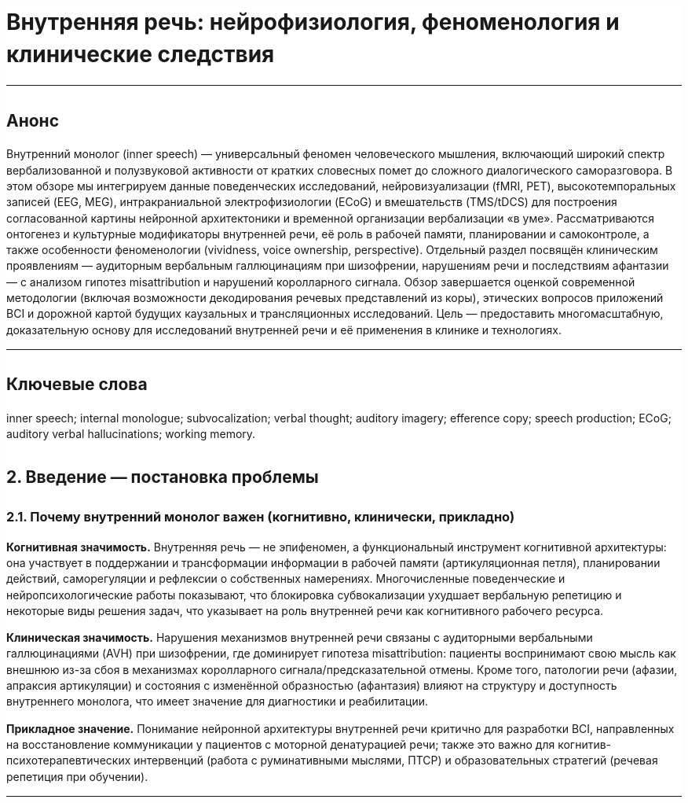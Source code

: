 # Внутренняя речь: нейрофизиология, феноменология и клинические следствия

---

## Анонс

Внутренний монолог (inner speech) — универсальный феномен человеческого мышления, включающий широкий спектр вербализованной и полузвуковой активности от кратких словесных помет до сложного диалогического саморазговора. В этом обзоре мы интегрируем данные поведенческих исследований, нейровизуализации (fMRI, PET), высокотемпоральных записей (EEG, MEG), интракраниальной электрофизиологии (ECoG) и вмешательств (TMS/tDCS) для построения согласованной картины нейронной архитектоники и временной организации вербализации «в уме». Рассматриваются онтогенез и культурные модификаторы внутренней речи, её роль в рабочей памяти, планировании и самоконтроле, а также особенности феноменологии (vividness, voice ownership, perspective). Отдельный раздел посвящён клиническим проявлениям — аудиторным вербальным галлюцинациям при шизофрении, нарушениям речи и последствиям афантазии — с анализом гипотез misattribution и нарушений королларного сигнала. Обзор завершается оценкой современной методологии (включая возможности декодирования речевых представлений из коры), этических вопросов приложений BCI и дорожной картой будущих каузальных и трансляционных исследований. Цель — предоставить многомасштабную, доказательную основу для исследований внутренней речи и её применения в клинике и технологиях.&#x20;

---

## Ключевые слова

inner speech; internal monologue; subvocalization; verbal thought; auditory imagery; efference copy; speech production; ECoG; auditory verbal hallucinations; working memory.&#x20;

## 2. Введение — постановка проблемы

### 2.1. Почему внутренний монолог важен (когнитивно, клинически, прикладно)

**Когнитивная значимость.** Внутренняя речь — не эпифеномен, а функциональный инструмент когнитивной архитектуры: она участвует в поддержании и трансформации информации в рабочей памяти (артикуляционная петля), планировании действий, саморегуляции и рефлексии о собственных намерениях. Многочисленные поведенческие и нейропсихологические работы показывают, что блокировка субвокализации ухудшает вербальную репетицию и некоторые виды решения задач, что указывает на роль внутренней речи как когнитивного рабочего ресурса.

**Клиническая значимость.** Нарушения механизмов внутренней речи связаны с аудиторными вербальными галлюцинациями (AVH) при шизофрении, где доминирует гипотеза misattribution: пациенты воспринимают свою мысль как внешнюю из-за сбоя в механизмах королларного сигнала/предсказательной отмены. Кроме того, патологии речи (афазии, апраксия артикуляции) и состояния с изменённой образностью (афантазия) влияют на структуру и доступность внутреннего монолога, что имеет значение для диагностики и реабилитации.

**Прикладное значение.** Понимание нейронной архитектуры внутренней речи критично для разработки BCI, направленных на восстановление коммуникации у пациентов с моторной денатурацией речи; также это важно для когнитив-психотерапевтических интервенций (работа с руминативными мыслями, ПТСР) и образовательных стратегий (речевая репетиция при обучении).&#x20;

---